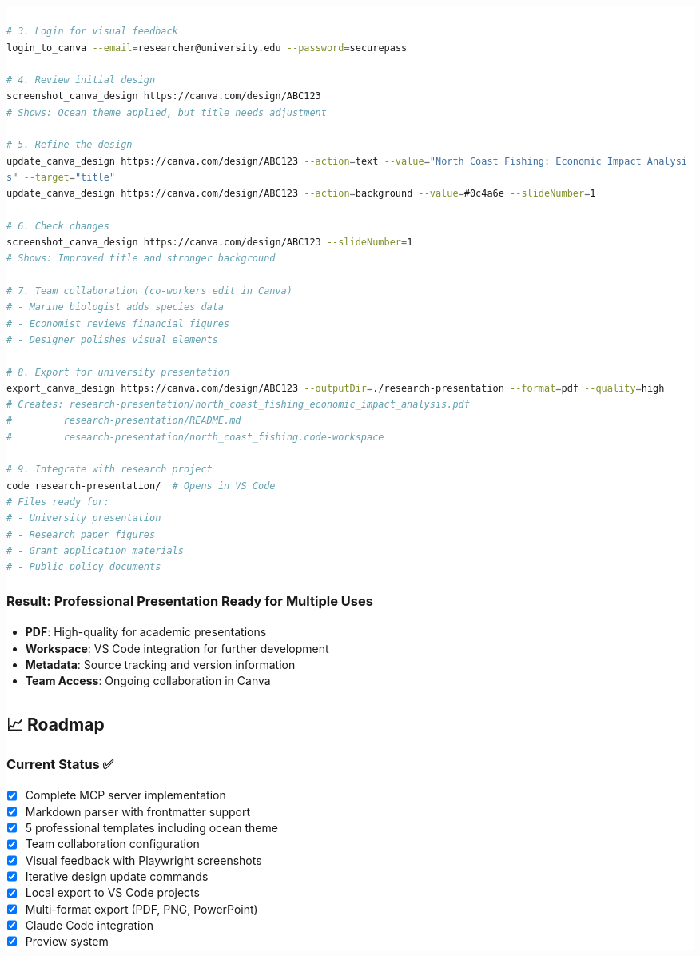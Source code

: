 ```bash

# 3. Login for visual feedback
login_to_canva --email=researcher@university.edu --password=securepass

# 4. Review initial design
screenshot_canva_design https://canva.com/design/ABC123
# Shows: Ocean theme applied, but title needs adjustment

# 5. Refine the design
update_canva_design https://canva.com/design/ABC123 --action=text --value="North Coast Fishing: Economic Impact Analysis" --target="title"
update_canva_design https://canva.com/design/ABC123 --action=background --value=#0c4a6e --slideNumber=1

# 6. Check changes
screenshot_canva_design https://canva.com/design/ABC123 --slideNumber=1
# Shows: Improved title and stronger background

# 7. Team collaboration (co-workers edit in Canva)
# - Marine biologist adds species data
# - Economist reviews financial figures
# - Designer polishes visual elements

# 8. Export for university presentation
export_canva_design https://canva.com/design/ABC123 --outputDir=./research-presentation --format=pdf --quality=high
# Creates: research-presentation/north_coast_fishing_economic_impact_analysis.pdf
#         research-presentation/README.md
#         research-presentation/north_coast_fishing.code-workspace

# 9. Integrate with research project
code research-presentation/  # Opens in VS Code
# Files ready for:
# - University presentation
# - Research paper figures
# - Grant application materials
# - Public policy documents
```

### Result: Professional Presentation Ready for Multiple Uses
- **PDF**: High-quality for academic presentations
- **Workspace**: VS Code integration for further development
- **Metadata**: Source tracking and version information
- **Team Access**: Ongoing collaboration in Canva

## 📈 Roadmap

### Current Status ✅
- [x] Complete MCP server implementation
- [x] Markdown parser with frontmatter support
- [x] 5 professional templates including ocean theme
- [x] Team collaboration configuration
- [x] Visual feedback with Playwright screenshots
- [x] Iterative design update commands
- [x] Local export to VS Code projects
- [x] Multi-format export (PDF, PNG, PowerPoint)
- [x] Claude Code integration
- [x] Preview system
